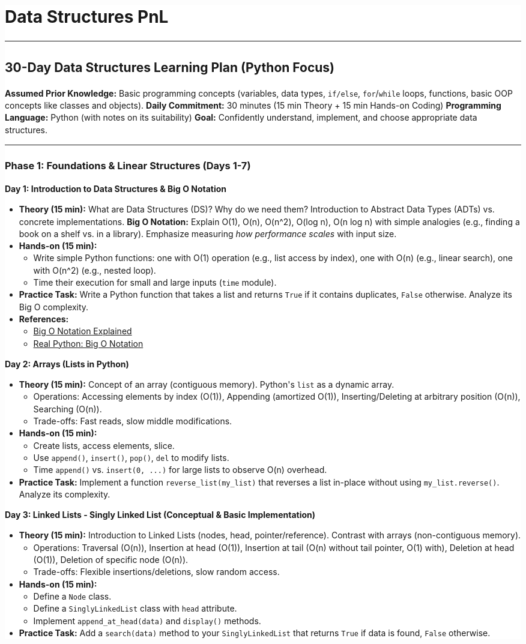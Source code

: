 # Data Structures PnL


-----

## 30-Day Data Structures Learning Plan (Python Focus)

**Assumed Prior Knowledge:** Basic programming concepts (variables, data types, `if/else`, `for`/`while` loops, functions, basic OOP concepts like classes and objects).
**Daily Commitment:** 30 minutes (15 min Theory + 15 min Hands-on Coding)
**Programming Language:** Python (with notes on its suitability)
**Goal:** Confidently understand, implement, and choose appropriate data structures.

-----

### Phase 1: Foundations & Linear Structures (Days 1-7)

**Day 1: Introduction to Data Structures & Big O Notation**

  * **Theory (15 min):** What are Data Structures (DS)? Why do we need them? Introduction to Abstract Data Types (ADTs) vs. concrete implementations. **Big O Notation:** Explain O(1), O(n), O(n^2), O(log n), O(n log n) with simple analogies (e.g., finding a book on a shelf vs. in a library). Emphasize measuring *how performance scales* with input size.
  * **Hands-on (15 min):**
      * Write simple Python functions: one with O(1) operation (e.g., list access by index), one with O(n) (e.g., linear search), one with O(n^2) (e.g., nested loop).
      * Time their execution for small and large inputs (`time` module).
  * **Practice Task:** Write a Python function that takes a list and returns `True` if it contains duplicates, `False` otherwise. Analyze its Big O complexity.
  * **References:**
      * [Big O Notation Explained](https://www.freecodecamp.org/news/big-o-notation-explained-with-examples/)
      * [Real Python: Big O Notation](https://www.google.com/search?q=https://realpython.com/lessons/big-o-notation/)

**Day 2: Arrays (Lists in Python)**

  * **Theory (15 min):** Concept of an array (contiguous memory). Python's `list` as a dynamic array.
      * Operations: Accessing elements by index (O(1)), Appending (amortized O(1)), Inserting/Deleting at arbitrary position (O(n)), Searching (O(n)).
      * Trade-offs: Fast reads, slow middle modifications.
  * **Hands-on (15 min):**
      * Create lists, access elements, slice.
      * Use `append()`, `insert()`, `pop()`, `del` to modify lists.
      * Time `append()` vs. `insert(0, ...)` for large lists to observe O(n) overhead.
  * **Practice Task:** Implement a function `reverse_list(my_list)` that reverses a list in-place without using `my_list.reverse()`. Analyze its complexity.

**Day 3: Linked Lists - Singly Linked List (Conceptual & Basic Implementation)**

  * **Theory (15 min):** Introduction to Linked Lists (nodes, head, pointer/reference). Contrast with arrays (non-contiguous memory).
      * Operations: Traversal (O(n)), Insertion at head (O(1)), Insertion at tail (O(n) without tail pointer, O(1) with), Deletion at head (O(1)), Deletion of specific node (O(n)).
      * Trade-offs: Flexible insertions/deletions, slow random access.
  * **Hands-on (15 min):**
      * Define a `Node` class.
      * Define a `SinglyLinkedList` class with `head` attribute.
      * Implement `append_at_head(data)` and `display()` methods.
  * **Practice Task:** Add a `search(data)` method to your `SinglyLinkedList` that returns `True` if data is found, `False` otherwise.
